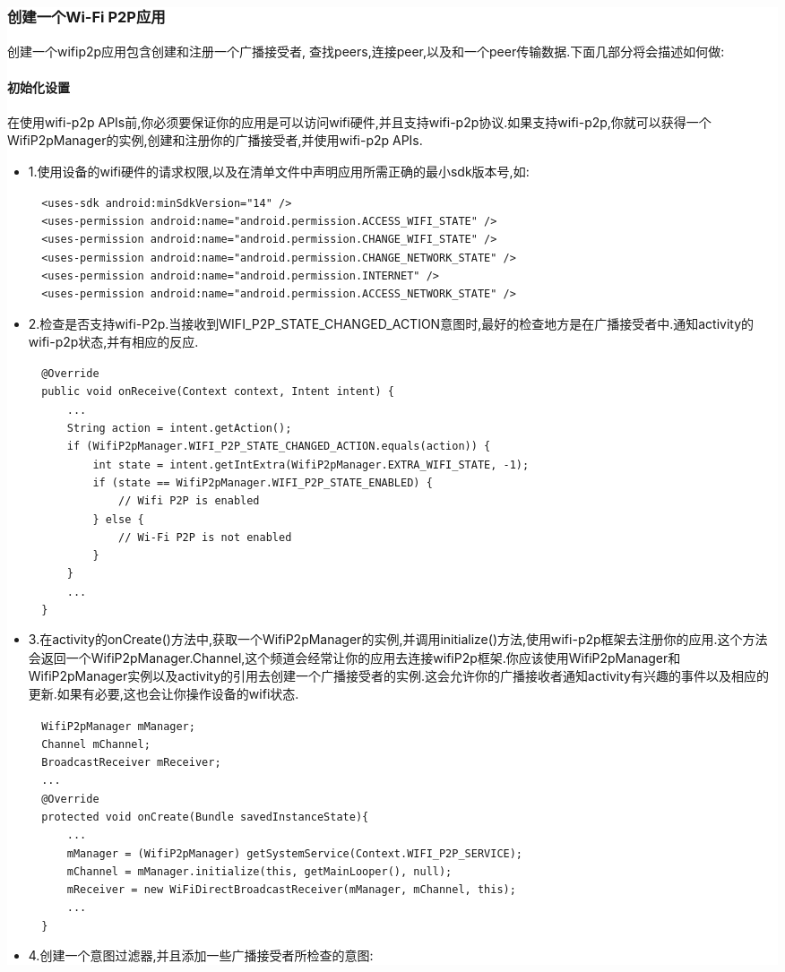 	
### 创建一个Wi-Fi P2P应用
创建一个wifip2p应用包含创建和注册一个广播接受者,	查找peers,连接peer,以及和一个peer传输数据.下面几部分将会描述如何做:

#### 初始化设置
在使用wifi-p2p APIs前,你必须要保证你的应用是可以访问wifi硬件,并且支持wifi-p2p协议.如果支持wifi-p2p,你就可以获得一个WifiP2pManager的实例,创建和注册你的广播接受者,并使用wifi-p2p APIs.

* 1.使用设备的wifi硬件的请求权限,以及在清单文件中声明应用所需正确的最小sdk版本号,如:

		<uses-sdk android:minSdkVersion="14" />
		<uses-permission android:name="android.permission.ACCESS_WIFI_STATE" />
		<uses-permission android:name="android.permission.CHANGE_WIFI_STATE" />
		<uses-permission android:name="android.permission.CHANGE_NETWORK_STATE" />
		<uses-permission android:name="android.permission.INTERNET" />
		<uses-permission android:name="android.permission.ACCESS_NETWORK_STATE" />

* 2.检查是否支持wifi-P2p.当接收到WIFI_P2P_STATE_CHANGED_ACTION意图时,最好的检查地方是在广播接受者中.通知activity的wifi-p2p状态,并有相应的反应.

		@Override
		public void onReceive(Context context, Intent intent) {
		    ...
		    String action = intent.getAction();
		    if (WifiP2pManager.WIFI_P2P_STATE_CHANGED_ACTION.equals(action)) {
		        int state = intent.getIntExtra(WifiP2pManager.EXTRA_WIFI_STATE, -1);
		        if (state == WifiP2pManager.WIFI_P2P_STATE_ENABLED) {
		            // Wifi P2P is enabled
		        } else {
		            // Wi-Fi P2P is not enabled
		        }
		    }
		    ...
		}

* 3.在activity的onCreate()方法中,获取一个WifiP2pManager的实例,并调用initialize()方法,使用wifi-p2p框架去注册你的应用.这个方法会返回一个WifiP2pManager.Channel,这个频道会经常让你的应用去连接wifiP2p框架.你应该使用WifiP2pManager和WifiP2pManager实例以及activity的引用去创建一个广播接受者的实例.这会允许你的广播接收者通知activity有兴趣的事件以及相应的更新.如果有必要,这也会让你操作设备的wifi状态.

		WifiP2pManager mManager;
		Channel mChannel;
		BroadcastReceiver mReceiver;
		...
		@Override
		protected void onCreate(Bundle savedInstanceState){
		    ...
		    mManager = (WifiP2pManager) getSystemService(Context.WIFI_P2P_SERVICE);
		    mChannel = mManager.initialize(this, getMainLooper(), null);
		    mReceiver = new WiFiDirectBroadcastReceiver(mManager, mChannel, this);
		    ...
		}

* 4.创建一个意图过滤器,并且添加一些广播接受者所检查的意图:
